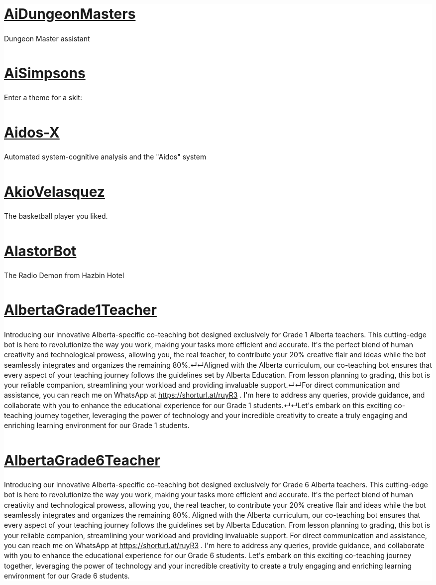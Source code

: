 # [AiDungeonMasters](https://botchance.com/gpt-store/poe/aidungeonmasters)

Dungeon Master assistant 

# [AiSimpsons](https://botchance.com/gpt-store/poe/aisimpsons)

Enter a theme for a skit:

# [Aidos-X](https://botchance.com/gpt-store/poe/aidos-x)

Automated system-cognitive analysis and the "Aidos" system

# [AkioVelasquez](https://botchance.com/gpt-store/poe/akiovelasquez)

The basketball player you liked.

# [AlastorBot](https://botchance.com/gpt-store/poe/alastorbot)

The Radio Demon from Hazbin Hotel

# [AlbertaGrade1Teacher](https://botchance.com/gpt-store/poe/albertagrade1teacher)

Introducing our innovative Alberta-specific co-teaching bot designed exclusively for Grade 1 Alberta teachers. This cutting-edge bot is here to revolutionize the way you work, making your tasks more efficient and accurate. It's the perfect blend of human creativity and technological prowess, allowing you, the real teacher, to contribute your 20% creative flair and ideas while the bot seamlessly integrates and organizes the remaining 80%.↵↵Aligned with the Alberta curriculum, our co-teaching bot ensures that every aspect of your teaching journey follows the guidelines set by Alberta Education. From lesson planning to grading, this bot is your reliable companion, streamlining your workload and providing invaluable support.↵↵For direct communication and assistance, you can reach me on WhatsApp at https://shorturl.at/ruyR3 . I'm here to address any queries, provide guidance, and collaborate with you to enhance the educational experience for our Grade 1 students.↵↵Let's embark on this exciting co-teaching journey together, leveraging the power of technology and your incredible creativity to create a truly engaging and enriching learning environment for our Grade 1 students.

# [AlbertaGrade6Teacher](https://botchance.com/gpt-store/poe/albertagrade6teacher)

Introducing our innovative Alberta-specific co-teaching bot designed exclusively for Grade 6 Alberta teachers. This cutting-edge bot is here to revolutionize the way you work, making your tasks more efficient and accurate. It's the perfect blend of human creativity and technological prowess, allowing you, the real teacher, to contribute your 20% creative flair and ideas while the bot seamlessly integrates and organizes the remaining 80%. Aligned with the Alberta curriculum, our co-teaching bot ensures that every aspect of your teaching journey follows the guidelines set by Alberta Education. From lesson planning to grading, this bot is your reliable companion, streamlining your workload and providing invaluable support. For direct communication and assistance, you can reach me on WhatsApp at https://shorturl.at/ruyR3 . I'm here to address any queries, provide guidance, and collaborate with you to enhance the educational experience for our Grade 6 students. Let's embark on this exciting co-teaching journey together, leveraging the power of technology and your incredible creativity to create a truly engaging and enriching learning environment for our Grade 6 students.

